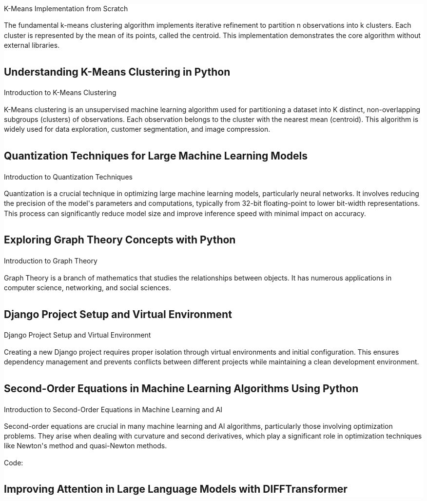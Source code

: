 K-Means Implementation from Scratch

The fundamental k-means clustering algorithm implements iterative refinement to partition n observations into k clusters. Each cluster is represented by the mean of its points, called the centroid. This implementation demonstrates the core algorithm without external libraries.

## Understanding K-Means Clustering in Python

Introduction to K-Means Clustering

K-Means clustering is an unsupervised machine learning algorithm used for partitioning a dataset into K distinct, non-overlapping subgroups (clusters) of observations. Each observation belongs to the cluster with the nearest mean (centroid). This algorithm is widely used for data exploration, customer segmentation, and image compression.

## Quantization Techniques for Large Machine Learning Models

Introduction to Quantization Techniques

Quantization is a crucial technique in optimizing large machine learning models, particularly neural networks. It involves reducing the precision of the model's parameters and computations, typically from 32-bit floating-point to lower bit-width representations. This process can significantly reduce model size and improve inference speed with minimal impact on accuracy.

## Exploring Graph Theory Concepts with Python

Introduction to Graph Theory

Graph Theory is a branch of mathematics that studies the relationships between objects. It has numerous applications in computer science, networking, and social sciences.

## Django Project Setup and Virtual Environment

Django Project Setup and Virtual Environment

Creating a new Django project requires proper isolation through virtual environments and initial configuration. This ensures dependency management and prevents conflicts between different projects while maintaining a clean development environment.

## Second-Order Equations in Machine Learning Algorithms Using Python

Introduction to Second-Order Equations in Machine Learning and AI

Second-order equations are crucial in many machine learning and AI algorithms, particularly those involving optimization problems. They arise when dealing with curvature and second derivatives, which play a significant role in optimization techniques like Newton's method and quasi-Newton methods.

Code:

## Improving Attention in Large Language Models with DIFFTransformer
